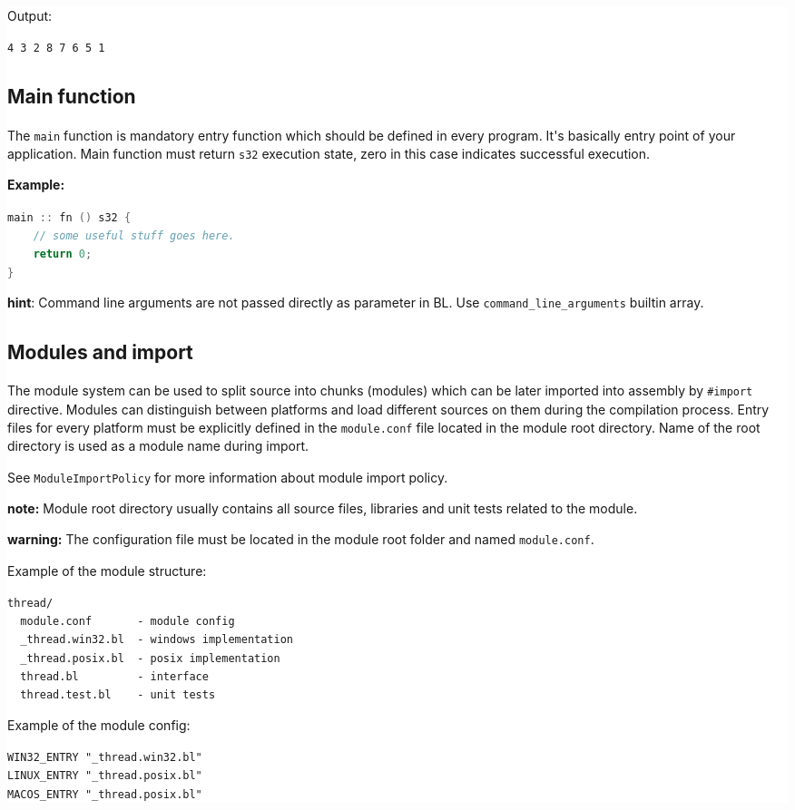 Output:

```bash
4 3 2 8 7 6 5 1
```

## Main function

The `main` function is mandatory entry function which should be defined in every program. It's
basically entry point of your application. Main function must return `s32` execution state, zero in
this case indicates successful execution.

**Example:**

```c
main :: fn () s32 {
    // some useful stuff goes here.
    return 0;
}
```

**hint**: Command line arguments are not passed directly as parameter in BL. Use
`command_line_arguments` builtin array.

## Modules and import

The module system can be used to split source into chunks (modules) which can be later imported into
assembly by `#import` directive. Modules can distinguish between platforms and load different
sources on them during the compilation process. Entry files for every platform must be explicitly
defined in the `module.conf` file located in the module root directory. Name of the root directory
is used as a module name during import.

See `ModuleImportPolicy` for more information about module import policy.

**note:** Module root directory usually contains all source files, libraries and unit tests related
to the module.

**warning:** The configuration file must be located in the module root folder and named
`module.conf`.

Example of the module structure:

```text
thread/
  module.conf       - module config
  _thread.win32.bl  - windows implementation
  _thread.posix.bl  - posix implementation
  thread.bl         - interface
  thread.test.bl    - unit tests
```

Example of the module config:

```text
WIN32_ENTRY "_thread.win32.bl"
LINUX_ENTRY "_thread.posix.bl"
MACOS_ENTRY "_thread.posix.bl"
```

